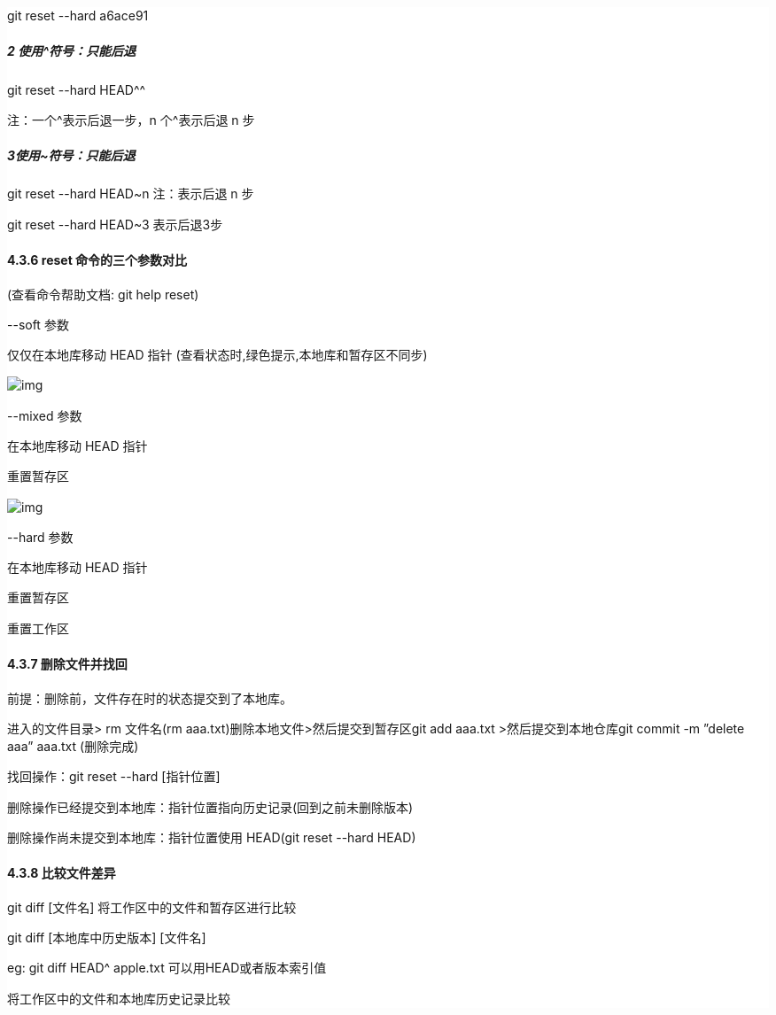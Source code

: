 git reset --hard a6ace91

##### 2 使用^符号：只能后退

git reset --hard HEAD^^  		

注：一个^表示后退一步，n 个^表示后退 n 步

##### 3使用~符号：只能后退

git reset --hard HEAD~n 注：表示后退 n 步

git reset --hard HEAD~3 表示后退3步

#### 4.3.6 reset 命令的三个参数对比 

(查看命令帮助文档: git help reset)

--soft 参数

仅仅在本地库移动 HEAD 指针 (查看状态时,绿色提示,本地库和暂存区不同步)

![img](file:///C:UsersmsoAppDataLocalTempksohtml7488wps146.jpg) 

--mixed 参数

在本地库移动 HEAD 指针 

重置暂存区

![img](file:///C:UsersmsoAppDataLocalTempksohtml7488wps147.jpg) 

--hard 参数

在本地库移动 HEAD 指针

重置暂存区

重置工作区

#### 4.3.7 删除文件并找回 

前提：删除前，文件存在时的状态提交到了本地库。

进入的文件目录> rm 文件名(rm aaa.txt)删除本地文件>然后提交到暂存区git add aaa.txt >然后提交到本地仓库git commit -m ”delete aaa” aaa.txt (删除完成)

找回操作：git reset --hard [指针位置] 

删除操作已经提交到本地库：指针位置指向历史记录(回到之前未删除版本)

删除操作尚未提交到本地库：指针位置使用 HEAD(git reset --hard HEAD)

#### 4.3.8 比较文件差异

git diff [文件名]   将工作区中的文件和暂存区进行比较

git diff [本地库中历史版本] [文件名]  

eg: git diff HEAD^ apple.txt  可以用HEAD或者版本索引值

将工作区中的文件和本地库历史记录比较
